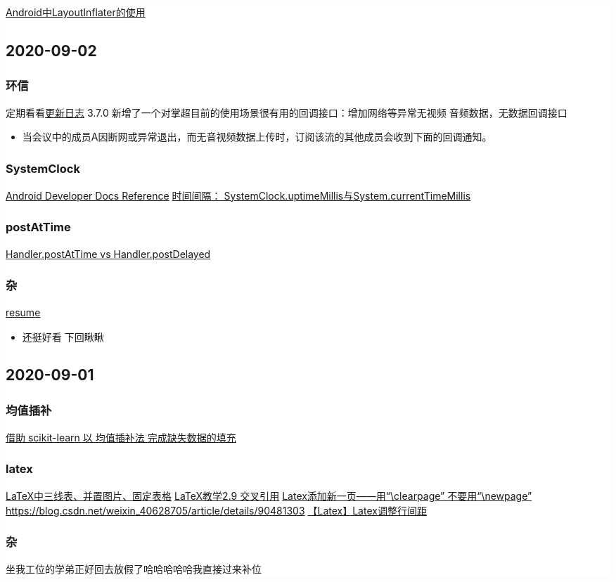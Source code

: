 [Android中LayoutInflater的使用](https://www.iteye.com/blog/erbo2008-1542733)

## 2020-09-02

### 环信
定期看看[更新日志](http://docs-im.easemob.com/im/android/sdk/releasenote)
3.7.0 新增了一个对掌超目前的使用场景很有用的回调接口：增加网络等异常无视频 音频数据，无数据回调接口
- 当会议中的成员A因断网或异常退出，而无音视频数据上传时，订阅该流的其他成员会收到下面的回调通知。

### SystemClock
[Android Developer Docs Reference](https://developer.android.com/reference/android/os/SystemClock)
[时间间隔： SystemClock.uptimeMillis与System.currentTimeMillis](https://blog.csdn.net/qingye_love/article/details/8862076)

### postAtTime

[Handler.postAtTime vs Handler.postDelayed](https://stackoverflow.com/questions/14690093/handler-postattime-vs-handler-postdelayed)

### 杂
[resume](https://resume.io/)
- 还挺好看 下回瞅瞅

## 2020-09-01
### 均值插补
[借助 scikit-learn 以 均值插补法 完成缺失数据的填充](https://www.cnblogs.com/shanger/articles/11865912.html)
### latex
[LaTeX中三线表、并置图片、固定表格](https://alexander-qi.github.io/2019/latexskills-1/)
[LaTeX教学2.9 交叉引用](https://www.jianshu.com/p/58e7d0a6d97a)
[Latex添加新一页——用“\clearpage” 不要用“\newpage”](https://blog.csdn.net/zd0303/article/details/7572992)
https://blog.csdn.net/weixin_40628705/article/details/90481303
[【Latex】Latex调整行间距](https://blog.csdn.net/u010297791/article/details/54232542)

### 杂
坐我工位的学弟正好回去放假了哈哈哈哈哈我直接过来补位